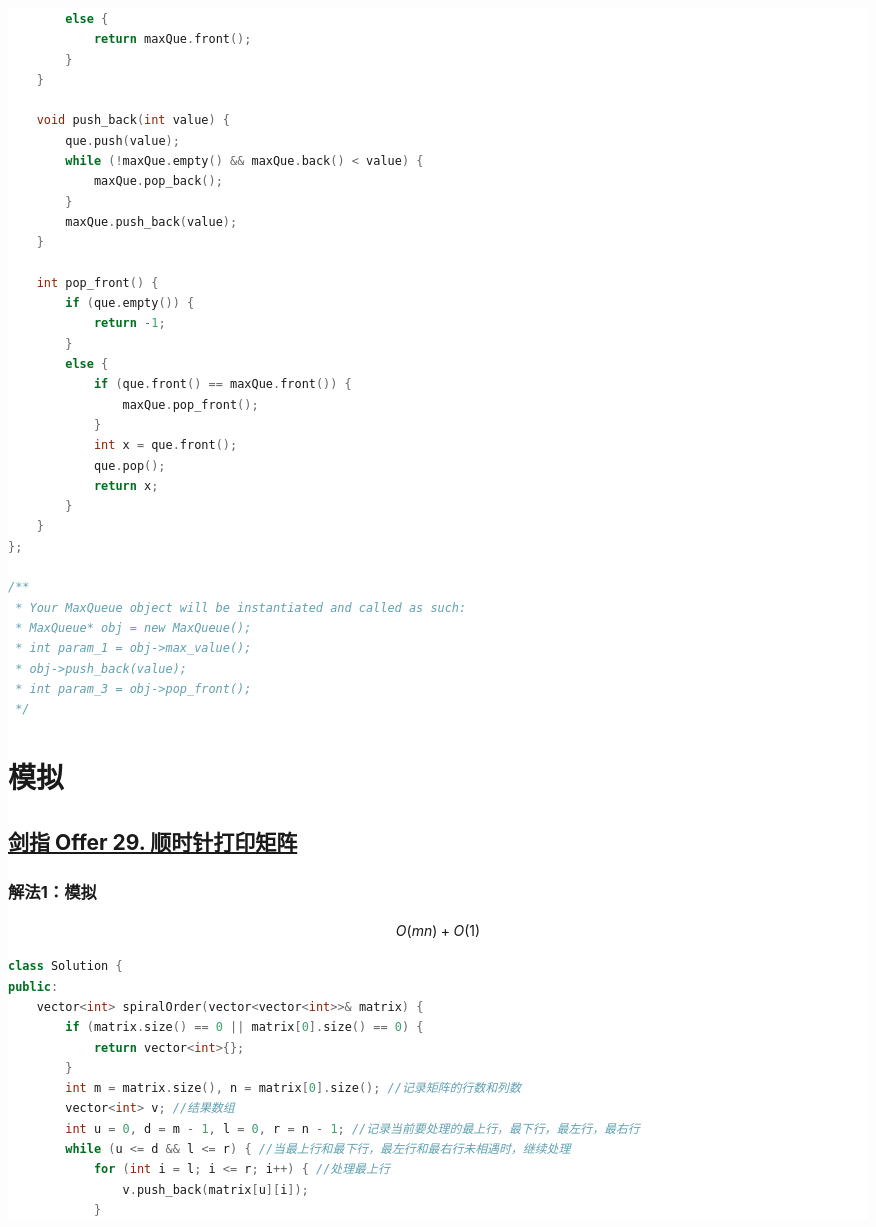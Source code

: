 ```C++
        else {
            return maxQue.front();
        }
    }
    
    void push_back(int value) {
        que.push(value);
        while (!maxQue.empty() && maxQue.back() < value) {
            maxQue.pop_back();
        }
        maxQue.push_back(value);
    }
    
    int pop_front() {
        if (que.empty()) {
            return -1;
        }
        else {
            if (que.front() == maxQue.front()) {
                maxQue.pop_front();
            }
            int x = que.front();
            que.pop();
            return x;
        }
    }
};

/**
 * Your MaxQueue object will be instantiated and called as such:
 * MaxQueue* obj = new MaxQueue();
 * int param_1 = obj->max_value();
 * obj->push_back(value);
 * int param_3 = obj->pop_front();
 */
```

# 模拟

## [剑指 Offer 29. 顺时针打印矩阵](https://leetcode.cn/problems/shun-shi-zhen-da-yin-ju-zhen-lcof/)

### 解法1：模拟

$$
O(mn)+O(1)
$$

```C++
class Solution {
public:
    vector<int> spiralOrder(vector<vector<int>>& matrix) {
        if (matrix.size() == 0 || matrix[0].size() == 0) {
            return vector<int>{};
        }
        int m = matrix.size(), n = matrix[0].size(); //记录矩阵的行数和列数
        vector<int> v; //结果数组
        int u = 0, d = m - 1, l = 0, r = n - 1; //记录当前要处理的最上行，最下行，最左行，最右行
        while (u <= d && l <= r) { //当最上行和最下行，最左行和最右行未相遇时，继续处理
            for (int i = l; i <= r; i++) { //处理最上行
                v.push_back(matrix[u][i]);
            }
```